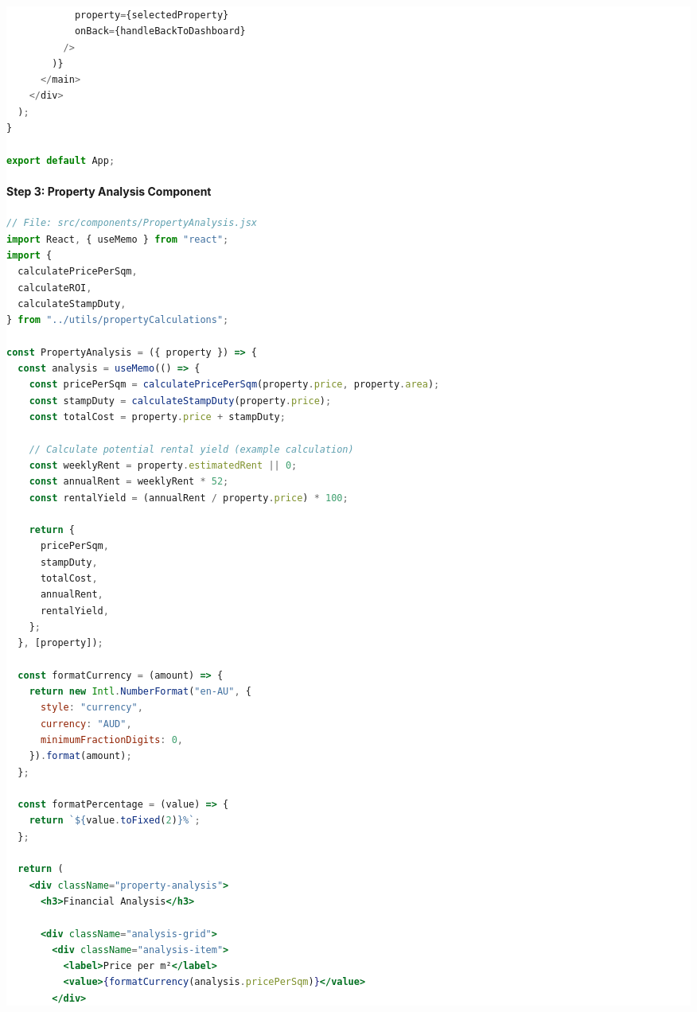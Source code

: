 ```jsx
            property={selectedProperty}
            onBack={handleBackToDashboard}
          />
        )}
      </main>
    </div>
  );
}

export default App;
```

#### Step 3: Property Analysis Component

```jsx
// File: src/components/PropertyAnalysis.jsx
import React, { useMemo } from "react";
import {
  calculatePricePerSqm,
  calculateROI,
  calculateStampDuty,
} from "../utils/propertyCalculations";

const PropertyAnalysis = ({ property }) => {
  const analysis = useMemo(() => {
    const pricePerSqm = calculatePricePerSqm(property.price, property.area);
    const stampDuty = calculateStampDuty(property.price);
    const totalCost = property.price + stampDuty;

    // Calculate potential rental yield (example calculation)
    const weeklyRent = property.estimatedRent || 0;
    const annualRent = weeklyRent * 52;
    const rentalYield = (annualRent / property.price) * 100;

    return {
      pricePerSqm,
      stampDuty,
      totalCost,
      annualRent,
      rentalYield,
    };
  }, [property]);

  const formatCurrency = (amount) => {
    return new Intl.NumberFormat("en-AU", {
      style: "currency",
      currency: "AUD",
      minimumFractionDigits: 0,
    }).format(amount);
  };

  const formatPercentage = (value) => {
    return `${value.toFixed(2)}%`;
  };

  return (
    <div className="property-analysis">
      <h3>Financial Analysis</h3>

      <div className="analysis-grid">
        <div className="analysis-item">
          <label>Price per m²</label>
          <value>{formatCurrency(analysis.pricePerSqm)}</value>
        </div>
```